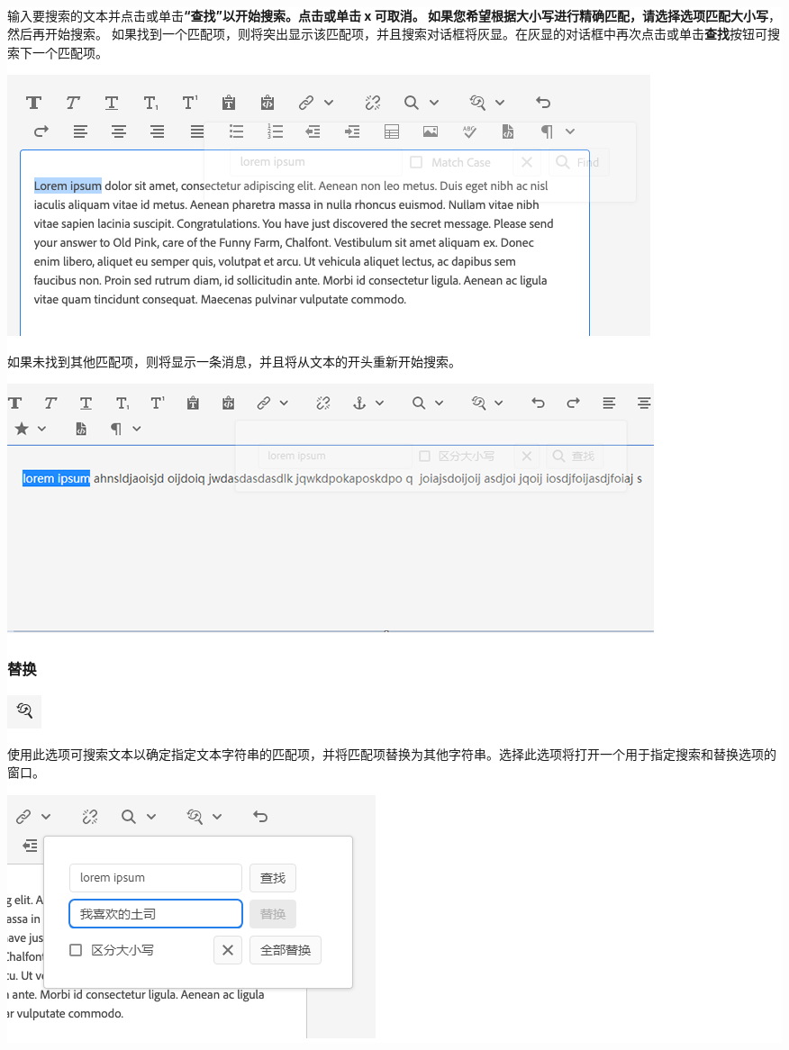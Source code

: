 输入要搜索的文本并点击或单击&#x200B;**“查找”**以开始搜索。点击或单击 x 可取消。
如果您希望根据大小写进行精确匹配，请选择选项**匹配大小写**，然后再开始搜索。
如果找到一个匹配项，则将突出显示该匹配项，并且搜索对话框将灰显。在灰显的对话框中再次点击或单击**查找**&#x200B;按钮可搜索下一个匹配项。

![查找示例 - 已找到](/help/assets/text-find-example-found.png)

如果未找到其他匹配项，则将显示一条消息，并且将从文本的开头重新开始搜索。

![查找示例 - 无其他匹配项](/help/assets/text-find-example-found-end.png)

### 替换

![“替换”图标](/help/assets/text-replace.png)

使用此选项可搜索文本以确定指定文本字符串的匹配项，并将匹配项替换为其他字符串。选择此选项将打开一个用于指定搜索和替换选项的窗口。

![替换示例](/help/assets/text-replace-example.png)
